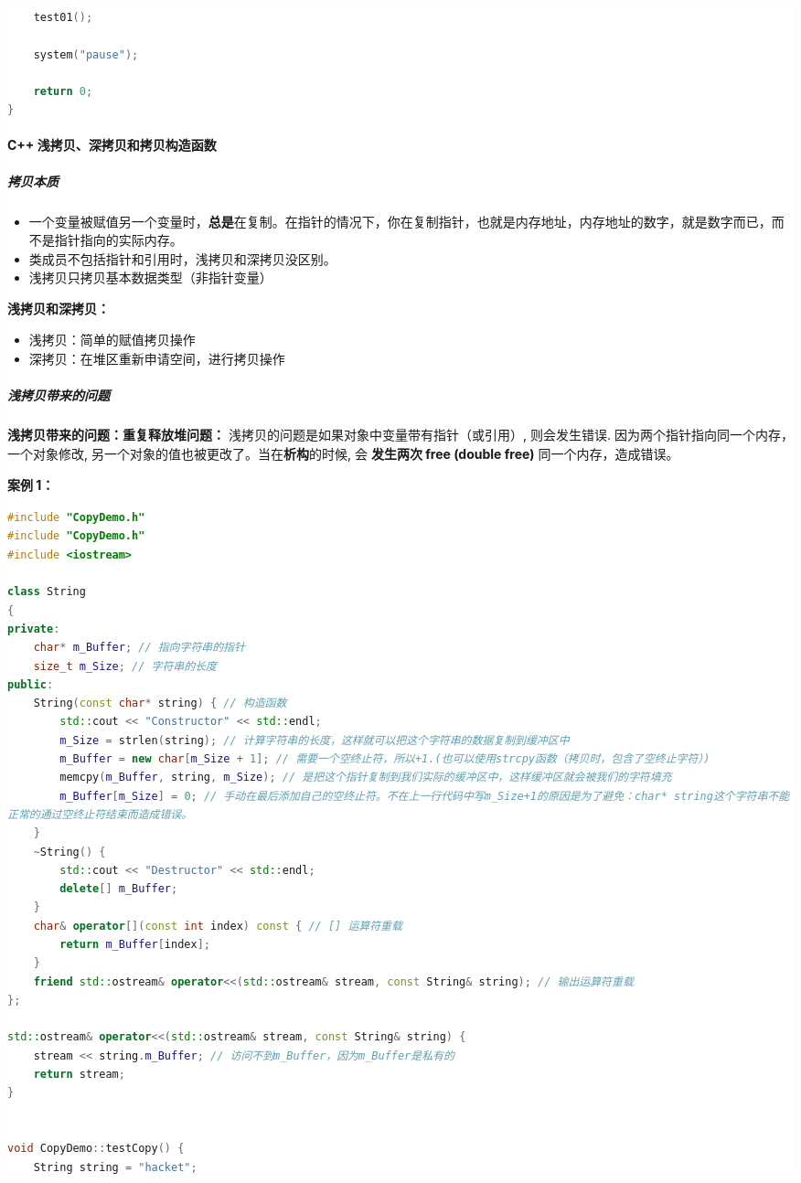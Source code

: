 ```cpp
	test01();

	system("pause");

	return 0;
}
```

#### C++ 浅拷贝、深拷贝和拷贝构造函数

##### 拷贝本质

- 一个变量被赋值另一个变量时，**总是**在复制。在指针的情况下，你在复制指针，也就是内存地址，内存地址的数字，就是数字而已，而不是指针指向的实际内存。
- 类成员不包括指针和引用时，浅拷贝和深拷贝没区别。
- 浅拷贝只拷贝基本数据类型（非指针变量）

**浅拷贝和深拷贝：**

- 浅拷贝：简单的赋值拷贝操作
- 深拷贝：在堆区重新申请空间，进行拷贝操作

##### 浅拷贝带来的问题

**浅拷贝带来的问题：重复释放堆问题：**
浅拷贝的问题是如果对象中变量带有指针（或引用）, 则会发生错误. 因为两个指针指向同一个内存，一个对象修改, 另一个对象的值也被更改了。当在**析构**的时候, 会 **发生两次 free (double free)** 同一个内存，造成错误。

**案例 1：**

```cpp
#include "CopyDemo.h"
#include "CopyDemo.h"
#include <iostream>

class String
{
private:
	char* m_Buffer; // 指向字符串的指针
	size_t m_Size; // 字符串的长度
public:
	String(const char* string) { // 构造函数
		std::cout << "Constructor" << std::endl;
		m_Size = strlen(string); // 计算字符串的长度，这样就可以把这个字符串的数据复制到缓冲区中
		m_Buffer = new char[m_Size + 1]; // 需要一个空终止符，所以+1.(也可以使用strcpy函数（拷贝时，包含了空终止字符）)
		memcpy(m_Buffer, string, m_Size); // 是把这个指针复制到我们实际的缓冲区中，这样缓冲区就会被我们的字符填充
		m_Buffer[m_Size] = 0; // 手动在最后添加自己的空终止符。不在上一行代码中写m_Size+1的原因是为了避免：char* string这个字符串不能正常的通过空终止符结束而造成错误。
	}
	~String() {
		std::cout << "Destructor" << std::endl;
		delete[] m_Buffer;
	}
	char& operator[](const int index) const { // [] 运算符重载
		return m_Buffer[index];
	}
	friend std::ostream& operator<<(std::ostream& stream, const String& string); // 输出运算符重载
};

std::ostream& operator<<(std::ostream& stream, const String& string) {
	stream << string.m_Buffer; // 访问不到m_Buffer，因为m_Buffer是私有的
	return stream;
}


void CopyDemo::testCopy() {
	String string = "hacket";
```